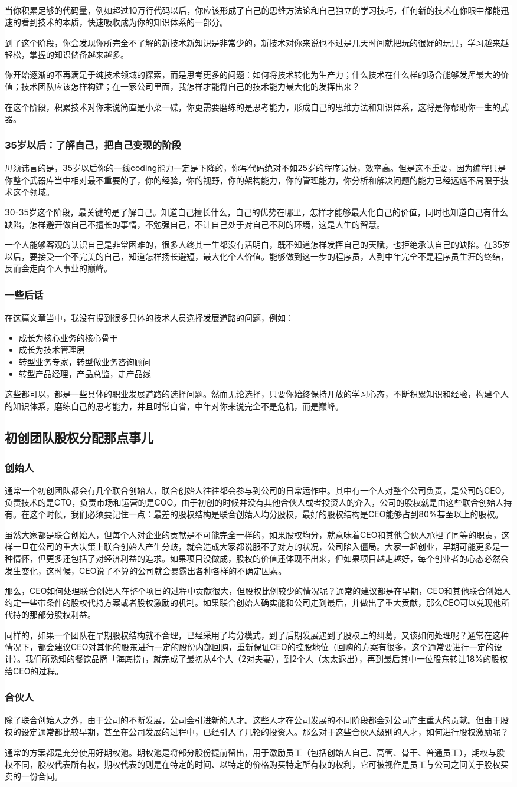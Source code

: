 当你积累足够的代码量，例如超过10万行代码以后，你应该形成了自己的思维方法论和自己独立的学习技巧，任何新的技术在你眼中都能迅速的看到技术的本质，快速吸收成为你的知识体系的一部分。

到了这个阶段，你会发现你所完全不了解的新技术新知识是非常少的，新技术对你来说也不过是几天时间就把玩的很好的玩具，学习越来越轻松，掌握的知识储备越来越多。

你开始逐渐的不再满足于纯技术领域的探索，而是思考更多的问题：如何将技术转化为生产力；什么技术在什么样的场合能够发挥最大的价值；技术团队应该怎样构建；在一家公司里面，我怎样才能将自己的技术能力最大化的发挥出来？

在这个阶段，积累技术对你来说简直是小菜一碟，你更需要磨练的是思考能力，形成自己的思维方法和知识体系，这将是你帮助你一生的武器。

### 35岁以后：了解自己，把自己变现的阶段

毋须讳言的是，35岁以后你的一线coding能力一定是下降的，你写代码绝对不如25岁的程序员快，效率高。但是这不重要，因为编程只是你整个武器库当中相对最不重要的了，你的经验，你的视野，你的架构能力，你的管理能力，你分析和解决问题的能力已经远远不局限于技术这个领域。

30-35岁这个阶段，最关键的是了解自己。知道自己擅长什么，自己的优势在哪里，怎样才能够最大化自己的价值，同时也知道自己有什么缺陷，怎样避开做自己不擅长的事情，不勉强自己，不让自己处于对自己不利的环境，这是人生的智慧。

一个人能够客观的认识自己是非常困难的，很多人终其一生都没有活明白，既不知道怎样发挥自己的天赋，也拒绝承认自己的缺陷。在35岁以后，要接受一个不完美的自己，知道怎样扬长避短，最大化个人价值。能够做到这一步的程序员，人到中年完全不是程序员生涯的终结，反而会走向个人事业的巅峰。

### 一些后话

在这篇文章当中，我没有提到很多具体的技术人员选择发展道路的问题，例如：

+ 成长为核心业务的核心骨干
+ 成长为技术管理层
+ 转型业务专家，转型做业务咨询顾问
+ 转型产品经理，产品总监，走产品线

这些都可以，都是一些具体的职业发展道路的选择问题。然而无论选择，只要你始终保持开放的学习心态，不断积累知识和经验，构建个人的知识体系，磨练自己的思考能力，并且时常自省，中年对你来说完全不是危机，而是巅峰。

## 初创团队股权分配那点事儿

### 创始人

通常一个初创团队都会有几个联合创始人，联合创始人往往都会参与到公司的日常运作中。其中有一个人对整个公司负责，是公司的CEO，负责技术的是CTO，负责市场和运营的是COO。由于初创的时候并没有其他合伙人或者投资人的介入，公司的股权就是由这些联合创始人持有。在这个时候，我们必须要记住一点：最差的股权结构是联合创始人均分股权，最好的股权结构是CEO能够占到80%甚至以上的股权。

虽然大家都是联合创始人，但每个人对企业的贡献是不可能完全一样的，如果股权均分，就意味着CEO和其他合伙人承担了同等的职责，这样一旦在公司的重大决策上联合创始人产生分歧，就会造成大家都说服不了对方的状况，公司陷入僵局。大家一起创业，早期可能更多是一种情怀，但更多还包括了对经济利益的追求。如果项目没做成，股权的价值还体现不出来，但如果项目越走越好，每个创业者的心态必然会发生变化，这时候，CEO说了不算的公司就会暴露出各种各样的不确定因素。

那么，CEO如何处理联合创始人在整个项目的过程中贡献很大，但股权比例较少的情况呢？通常的建议都是在早期，CEO和其他联合创始人约定一些带条件的股权代持方案或者股权激励的机制。如果联合创始人确实能和公司走到最后，并做出了重大贡献，那么CEO可以兑现他所代持的那部分股权利益。

同样的，如果一个团队在早期股权结构就不合理，已经采用了均分模式，到了后期发展遇到了股权上的纠葛，又该如何处理呢？通常在这种情况下，都会建议CEO对其他的股东进行一定的股份内部回购，重新保证CEO的控股地位（回购的方案有很多，这个通常要进行一定的设计）。我们所熟知的餐饮品牌「海底捞」，就完成了最初从4个人（2对夫妻），到2个人（太太退出），再到最后其中一位股东转让18%的股权给CEO的过程。

### 合伙人

除了联合创始人之外，由于公司的不断发展，公司会引进新的人才。这些人才在公司发展的不同阶段都会对公司产生重大的贡献。但由于股权的设定通常都比较早期，甚至在公司发展的过程中，已经引入了几轮的投资人。那么对于这些合伙人级别的人才，如何进行股权激励呢？

通常的方案都是充分使用好期权池。期权池是将部分股份提前留出，用于激励员工（包括创始人自己、高管、骨干、普通员工），期权与股权不同，股权代表所有权，期权代表的则是在特定的时间、以特定的价格购买特定所有权的权利，它可被视作是员工与公司之间关于股权买卖的一份合同。
